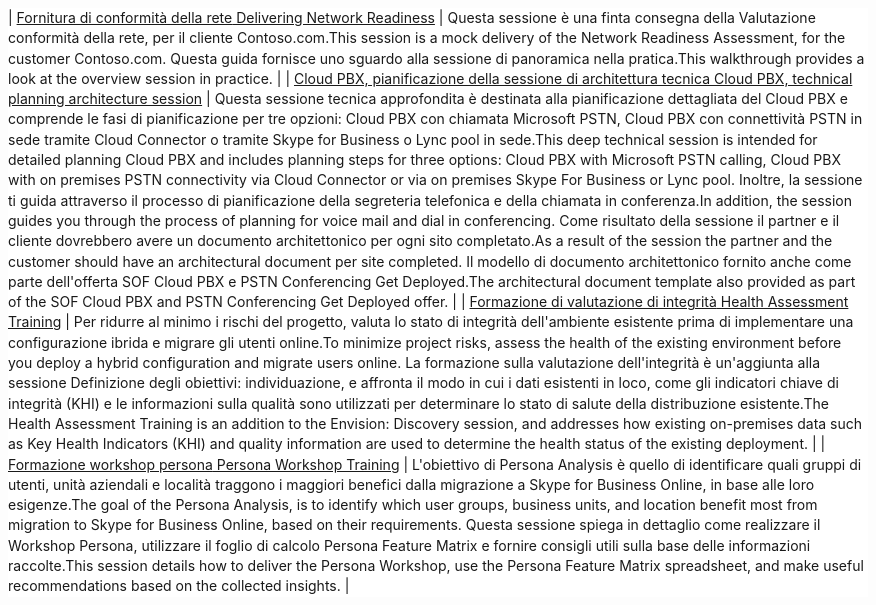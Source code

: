 | [<span data-ttu-id="1f15a-161"> Fornitura di conformità della rete</span><span class="sxs-lookup"><span data-stu-id="1f15a-161"> Delivering Network Readiness</span></span>](https://aka.ms/sof-training-yt-11) | <span data-ttu-id="1f15a-162">Questa sessione è una finta consegna della Valutazione conformità della rete, per il cliente Contoso.com.</span><span class="sxs-lookup"><span data-stu-id="1f15a-162">This session is a mock delivery of the Network Readiness Assessment, for the customer Contoso.com.</span></span> <span data-ttu-id="1f15a-163">Questa guida fornisce uno sguardo alla sessione di panoramica nella pratica.</span><span class="sxs-lookup"><span data-stu-id="1f15a-163">This walkthrough provides a look at the overview session in practice.</span></span> |
| [<span data-ttu-id="1f15a-164"> Cloud PBX, pianificazione della sessione di architettura tecnica</span><span class="sxs-lookup"><span data-stu-id="1f15a-164"> Cloud PBX, technical planning architecture session</span></span>](https://aka.ms/sof-training-yt-12) | <span data-ttu-id="1f15a-165">Questa sessione tecnica approfondita è destinata alla pianificazione dettagliata del Cloud PBX e comprende le fasi di pianificazione per tre opzioni: Cloud PBX con chiamata Microsoft PSTN, Cloud PBX con connettività PSTN in sede tramite Cloud Connector o tramite Skype for Business o Lync pool in sede.</span><span class="sxs-lookup"><span data-stu-id="1f15a-165">This deep technical session is intended for detailed planning Cloud PBX and includes planning steps for three options: Cloud PBX with Microsoft PSTN calling, Cloud PBX with on premises PSTN connectivity via Cloud Connector or via on premises Skype For Business or Lync pool.</span></span> <span data-ttu-id="1f15a-166">Inoltre, la sessione ti guida attraverso il processo di pianificazione della segreteria telefonica e della chiamata in conferenza.</span><span class="sxs-lookup"><span data-stu-id="1f15a-166">In addition, the session guides you through the process of planning for voice mail and dial in conferencing.</span></span>                         <span data-ttu-id="1f15a-167">Come risultato della sessione il partner e il cliente dovrebbero avere un documento architettonico per ogni sito completato.</span><span class="sxs-lookup"><span data-stu-id="1f15a-167">As a result of the session the partner and the customer should have an architectural document per site completed.</span></span> <span data-ttu-id="1f15a-168">Il modello di documento architettonico fornito anche come parte dell'offerta SOF Cloud PBX e PSTN Conferencing Get Deployed.</span><span class="sxs-lookup"><span data-stu-id="1f15a-168">The architectural document template also provided as part of the SOF Cloud PBX and PSTN Conferencing Get Deployed offer.</span></span> |
| [<span data-ttu-id="1f15a-169"> Formazione di valutazione di integrità</span><span class="sxs-lookup"><span data-stu-id="1f15a-169"> Health Assessment Training</span></span>](https://aka.ms/sof-training-yt-13) | <span data-ttu-id="1f15a-170">Per ridurre al minimo i rischi del progetto, valuta lo stato di integrità dell'ambiente esistente prima di implementare una configurazione ibrida e migrare gli utenti online.</span><span class="sxs-lookup"><span data-stu-id="1f15a-170">To minimize project risks, assess the health of the existing environment before you deploy a hybrid configuration and migrate users online.</span></span> <span data-ttu-id="1f15a-171">La formazione sulla valutazione dell'integrità è un'aggiunta alla sessione Definizione degli obiettivi: individuazione, e affronta il modo in cui i dati esistenti in loco, come gli indicatori chiave di integrità (KHI) e le informazioni sulla qualità sono utilizzati per determinare lo stato di salute della distribuzione esistente.</span><span class="sxs-lookup"><span data-stu-id="1f15a-171">The Health Assessment Training is an addition to the Envision: Discovery session, and addresses how existing on-premises data such as Key Health Indicators (KHI) and quality information are used to determine the health status of the existing deployment.</span></span> |
| [<span data-ttu-id="1f15a-172"> Formazione workshop persona</span><span class="sxs-lookup"><span data-stu-id="1f15a-172"> Persona Workshop Training</span></span>](https://aka.ms/sof-training-yt-14) | <span data-ttu-id="1f15a-173">L'obiettivo di Persona Analysis è quello di identificare quali gruppi di utenti, unità aziendali e località traggono i maggiori benefici dalla migrazione a Skype for Business Online, in base alle loro esigenze.</span><span class="sxs-lookup"><span data-stu-id="1f15a-173">The goal of the Persona Analysis, is to identify which user groups, business units, and location benefit most from migration to Skype for Business Online, based on their requirements.</span></span> <span data-ttu-id="1f15a-174">Questa sessione spiega in dettaglio come realizzare il Workshop Persona, utilizzare il foglio di calcolo Persona Feature Matrix e fornire consigli utili sulla base delle informazioni raccolte.</span><span class="sxs-lookup"><span data-stu-id="1f15a-174">This session details how to deliver the Persona Workshop, use the Persona Feature Matrix spreadsheet, and make useful recommendations based on the collected insights.</span></span> |